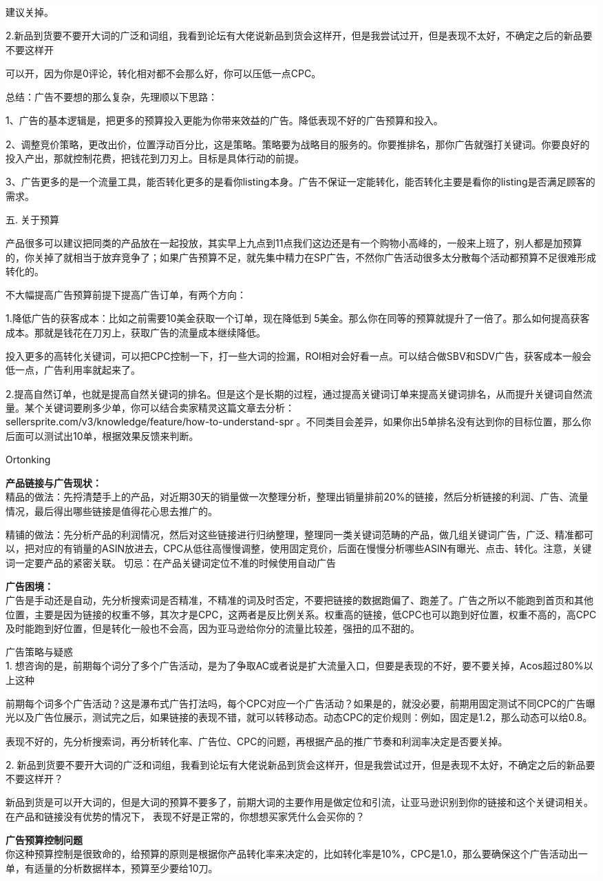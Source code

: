 建议关掉。  
  
2.新品到货要不要开大词的广泛和词组，我看到论坛有大佬说新品到货会这样开，但是我尝试过开，但是表现不太好，不确定之后的新品要不要这样开  
  
可以开，因为你是0评论，转化相对都不会那么好，你可以压低一点CPC。  
  
总结：广告不要想的那么复杂，先理顺以下思路：  
  

1、广告的基本逻辑是，把更多的预算投入更能为你带来效益的广告。降低表现不好的广告预算和投入。  
  

2、调整竞价策略，更改出价，位置浮动百分比，这是策略。策略要为战略目的服务的。你要推排名，那你广告就强打关键词。你要良好的投入产出，那就控制花费，把钱花到刀刃上。目标是具体行动的前提。  
  

3、广告更多的是一个流量工具，能否转化更多的是看你listing本身。广告不保证一定能转化，能否转化主要是看你的listing是否满足顾客的需求。  
  
五. 关于预算

产品很多可以建议把同类的产品放在一起投放，其实早上九点到11点我们这边还是有一个购物小高峰的，一般来上班了，别人都是加预算的，你关掉了就相当于放弃竞争了；如果广告预算不足，就先集中精力在SP广告，不然你广告活动很多太分散每个活动都预算不足很难形成转化的。  
  
不大幅提高广告预算前提下提高广告订单，有两个方向：  
  
1.降低广告的获客成本：比如之前需要10美金获取一个订单，现在降低到 5美金。那么你在同等的预算就提升了一倍了。那么如何提高获客成本。那就是钱花在刀刃上，获取广告的流量成本继续降低。  
  
投入更多的高转化关键词，可以把CPC控制一下，打一些大词的捡漏，ROI相对会好看一点。可以结合做SBV和SDV广告，获客成本一般会低一点，广告利用率就起来了。  
  
2.提高自然订单，也就是提高自然关键词的排名。但是这个是长期的过程，通过提高关键词订单来提高关键词排名，从而提升关键词自然流量。某个关键词要刷多少单，你可以结合卖家精灵这篇文章去分析：  
sellersprite.com/v3/knowledge/feature/how-to-understand-spr 。不同类目会差异，如果你出5单排名没有达到你的目标位置，那么你后面可以测试出10单，根据效果反馈来判断。

  

  

Ortonking

**产品链接与广告现状：**  
精品的做法：先捋清楚手上的产品，对近期30天的销量做一次整理分析，整理出销量排前20%的链接，然后分析链接的利润、广告、流量情况，最后得出哪些链接是值得花心思去推广的。  
  

精铺的做法：先分析产品的利润情况，然后对这些链接进行归纳整理，整理同一类关键词范畴的产品，做几组关键词广告，广泛、精准都可以，把对应的有销量的ASIN放进去，CPC从低往高慢慢调整，使用固定竞价，后面在慢慢分析哪些ASIN有曝光、点击、转化。注意，关键词一定要产品的紧密关联。 切忌：在产品关键词定位不准的时候使用自动广告  

**广告困境：**  
广告是手动还是自动，先分析搜索词是否精准，不精准的词及时否定，不要把链接的数据跑偏了、跑差了。广告之所以不能跑到首页和其他位置，主要是因为链接的权重不够，其次才是CPC，这两者是反比例关系。权重高的链接，低CPC也可以跑到好位置，权重不高的，高CPC及时能跑到好位置，但是转化一般也不会高，因为亚马逊给你分的流量比较差，强扭的瓜不甜的。  
  

广告策略与疑惑  
1\. 想咨询的是，前期每个词分了多个广告活动，是为了争取AC或者说是扩大流量入口，但要是表现的不好，要不要关掉，Acos超过80%以上这种  
  

前期每个词多个广告活动？这是瀑布式广告打法吗，每个CPC对应一个广告活动？如果是的，就没必要，前期用固定测试不同CPC的广告曝光以及广告位展示，测试完之后，如果链接的表现不错，就可以转移动态。动态CPC的定价规则：例如，固定是1.2，那么动态可以给0.8。  
  

表现不好的，先分析搜索词，再分析转化率、广告位、CPC的问题，再根据产品的推广节奏和利润率决定是否要关掉。  
  

2\. 新品到货要不要开大词的广泛和词组，我看到论坛有大佬说新品到货会这样开，但是我尝试过开，但是表现不太好，不确定之后的新品要不要这样开？  
  

新品到货是可以开大词的，但是大词的预算不要多了，前期大词的主要作用是做定位和引流，让亚马逊识别到你的链接和这个关键词相关。在产品和链接没有优势的情况下， 表现不好是正常的，你想想买家凭什么会买你的？

**广告预算控制问题**  
你这种预算控制是很致命的，给预算的原则是根据你产品转化率来决定的，比如转化率是10%，CPC是1.0，那么要确保这个广告活动出一单，有适量的分析数据样本，预算至少要给10刀。
